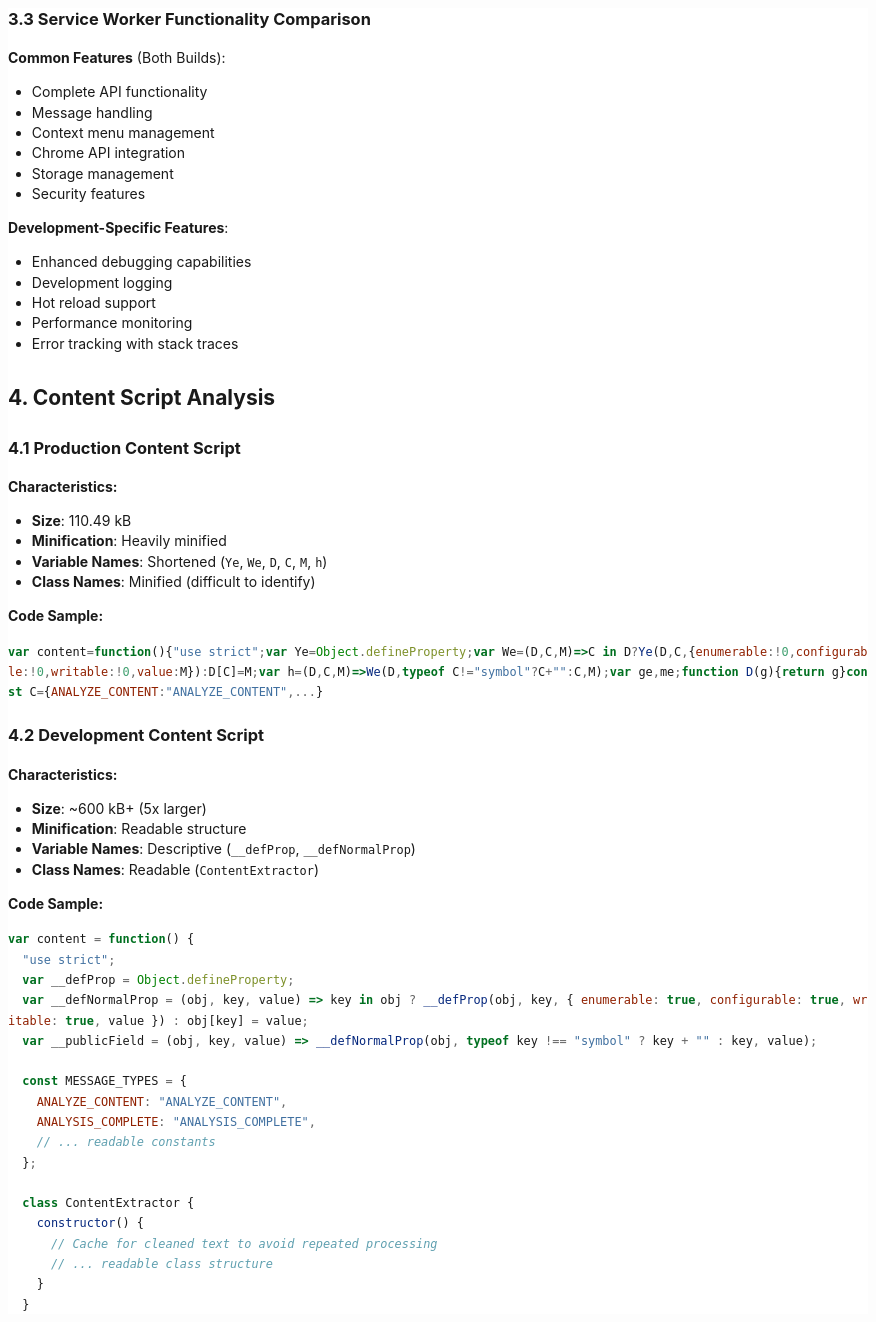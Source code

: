 ### 3.3 Service Worker Functionality Comparison

**Common Features** (Both Builds):
- Complete API functionality
- Message handling
- Context menu management
- Chrome API integration
- Storage management
- Security features

**Development-Specific Features**:
- Enhanced debugging capabilities
- Development logging
- Hot reload support
- Performance monitoring
- Error tracking with stack traces

## 4. Content Script Analysis

### 4.1 Production Content Script

**Characteristics:**
- **Size**: 110.49 kB
- **Minification**: Heavily minified
- **Variable Names**: Shortened (`Ye`, `We`, `D`, `C`, `M`, `h`)
- **Class Names**: Minified (difficult to identify)

**Code Sample:**
```javascript
var content=function(){"use strict";var Ye=Object.defineProperty;var We=(D,C,M)=>C in D?Ye(D,C,{enumerable:!0,configurable:!0,writable:!0,value:M}):D[C]=M;var h=(D,C,M)=>We(D,typeof C!="symbol"?C+"":C,M);var ge,me;function D(g){return g}const C={ANALYZE_CONTENT:"ANALYZE_CONTENT",...}
```

### 4.2 Development Content Script

**Characteristics:**
- **Size**: ~600 kB+ (5x larger)
- **Minification**: Readable structure
- **Variable Names**: Descriptive (`__defProp`, `__defNormalProp`)
- **Class Names**: Readable (`ContentExtractor`)

**Code Sample:**
```javascript
var content = function() {
  "use strict";
  var __defProp = Object.defineProperty;
  var __defNormalProp = (obj, key, value) => key in obj ? __defProp(obj, key, { enumerable: true, configurable: true, writable: true, value }) : obj[key] = value;
  var __publicField = (obj, key, value) => __defNormalProp(obj, typeof key !== "symbol" ? key + "" : key, value);
  
  const MESSAGE_TYPES = {
    ANALYZE_CONTENT: "ANALYZE_CONTENT",
    ANALYSIS_COMPLETE: "ANALYSIS_COMPLETE",
    // ... readable constants
  };
  
  class ContentExtractor {
    constructor() {
      // Cache for cleaned text to avoid repeated processing
      // ... readable class structure
    }
  }
```
